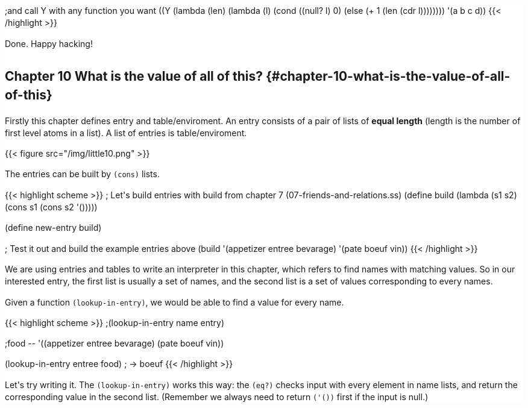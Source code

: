 ;and call Y with any function you want
((Y
 (lambda (len)
   (lambda (l)
     (cond
       ((null? l) 0)
       (else (+ 1 (len (cdr l)))))))) '(a b c d))
{{< /highlight >}}

Done. Happy hacking!


## Chapter 10 What is the value of all of this? {#chapter-10-what-is-the-value-of-all-of-this}

Firstly this chapter defines entry and table/enviroment. An entry consists of a
pair of lists of **equal length** (length is the number of first level atoms in a
list). A list of entries is table/enviroment.

{{< figure src="/img/little10.png" >}}

The entries can be built by `(cons)` lists.

{{< highlight scheme >}}
; Let's build entries with build from chapter 7 (07-friends-and-relations.ss)
(define build
  (lambda (s1 s2)
    (cons s1 (cons s2 '()))))

(define new-entry build)

; Test it out and build the example entries above
(build '(appetizer entree bevarage)
       '(pate boeuf vin))
{{< /highlight >}}

We are using entries and tables to write an interpreter in this chapter, which
refers to find names with matching values. So in our interested entry, the first
list is usually a set of names, and
the second list is a set of values corresponding to every names.

Given a function `(lookup-in-entry)`, we would be able to find a value for every
name.

{{< highlight scheme >}}
;(lookup-in-entry name entry)

;food --
'((appetizer entree bevarage)
  (pate boeuf vin))

(lookup-in-entry entree food)
; -> boeuf
{{< /highlight >}}

Let's try writing it. The `(lookup-in-entry)` works this way: the `(eq?)` checks
input with every element in name lists, and return the corresponding value in the
second list. (Remember we always need to return `('())` first if the input is null.)

